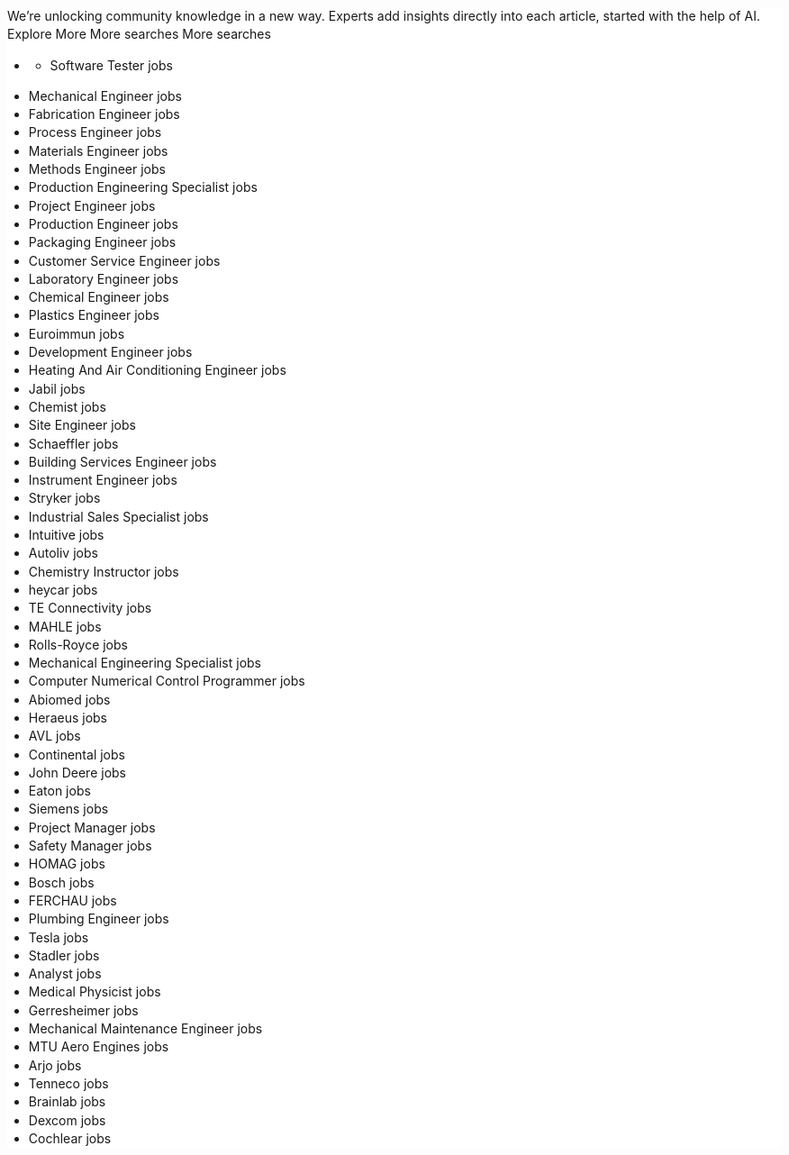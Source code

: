 We’re unlocking community knowledge in a new way. Experts add insights directly into each article, started with the help of AI.
Explore More
More searches
More searches
* + Software Tester jobs
+ Mechanical Engineer jobs
+ Fabrication Engineer jobs
+ Process Engineer jobs
+ Materials Engineer jobs
+ Methods Engineer jobs
+ Production Engineering Specialist jobs
+ Project Engineer jobs
+ Production Engineer jobs
+ Packaging Engineer jobs
+ Customer Service Engineer jobs
+ Laboratory Engineer jobs
+ Chemical Engineer jobs
+ Plastics Engineer jobs
+ Euroimmun jobs
+ Development Engineer jobs
+ Heating And Air Conditioning Engineer jobs
+ Jabil jobs
+ Chemist jobs
+ Site Engineer jobs
+ Schaeffler jobs
+ Building Services Engineer jobs
+ Instrument Engineer jobs
+ Stryker jobs
+ Industrial Sales Specialist jobs
+ Intuitive jobs
+ Autoliv jobs
+ Chemistry Instructor jobs
+ heycar jobs
+ TE Connectivity jobs
+ MAHLE jobs
+ Rolls-Royce jobs
+ Mechanical Engineering Specialist jobs
+ Computer Numerical Control Programmer jobs
+ Abiomed jobs
+ Heraeus jobs
+ AVL jobs
+ Continental jobs
+ John Deere jobs
+ Eaton jobs
+ Siemens jobs
+ Project Manager jobs
+ Safety Manager jobs
+ HOMAG jobs
+ Bosch jobs
+ FERCHAU jobs
+ Plumbing Engineer jobs
+ Tesla jobs
+ Stadler jobs
+ Analyst jobs
+ Medical Physicist jobs
+ Gerresheimer jobs
+ Mechanical Maintenance Engineer jobs
+ MTU Aero Engines jobs
+ Arjo jobs
+ Tenneco jobs
+ Brainlab jobs
+ Dexcom jobs
+ Cochlear jobs